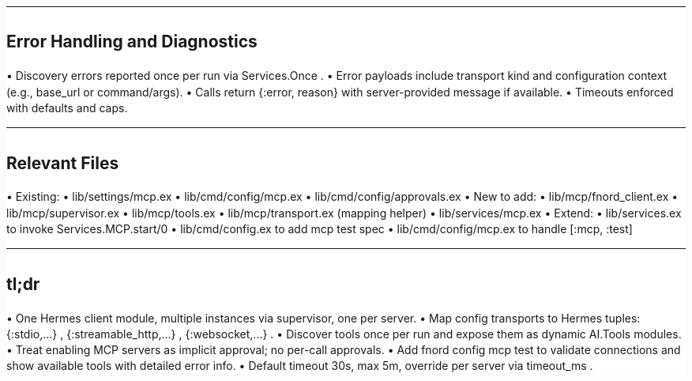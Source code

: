 
--------

## Error Handling and Diagnostics

• Discovery errors reported once per run via  Services.Once .
• Error payloads include transport kind and configuration context (e.g., base_url or command/args).
• Calls return  {:error, reason}  with server-provided message if available.
• Timeouts enforced with defaults and caps.

--------

## Relevant Files

• Existing:
  •  lib/settings/mcp.ex
  •  lib/cmd/config/mcp.ex
  •  lib/cmd/config/approvals.ex
• New to add:
  •  lib/mcp/fnord_client.ex
  •  lib/mcp/supervisor.ex
  •  lib/mcp/tools.ex
  •  lib/mcp/transport.ex  (mapping helper)
  •  lib/services/mcp.ex
  • Extend:
    •  lib/services.ex  to invoke  Services.MCP.start/0
    •  lib/cmd/config.ex  to add  mcp test  spec
    •  lib/cmd/config/mcp.ex  to handle  [:mcp, :test]



--------

## tl;dr

• One Hermes client module, multiple instances via supervisor, one per server.
• Map config transports to Hermes tuples:  {:stdio,...} ,  {:streamable_http,...} ,  {:websocket,...} .
• Discover tools once per run and expose them as dynamic  AI.Tools  modules.
• Treat enabling MCP servers as implicit approval; no per-call approvals.
• Add  fnord config mcp test  to validate connections and show available tools with detailed error info.
• Default timeout 30s, max 5m, override per server via  timeout_ms .

